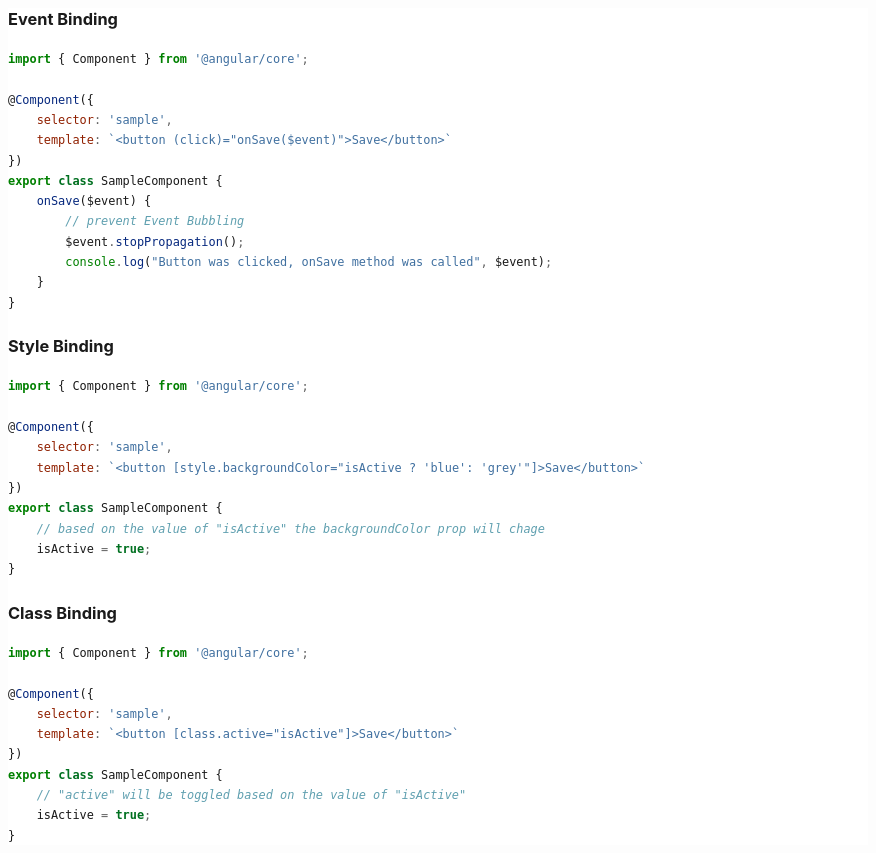 
#####


### Event Binding

```javascript
import { Component } from '@angular/core';

@Component({
    selector: 'sample',
    template: `<button (click)="onSave($event)">Save</button>`
})
export class SampleComponent {
    onSave($event) {
        // prevent Event Bubbling
        $event.stopPropagation();
        console.log("Button was clicked, onSave method was called", $event);
    }
}
```


#####


### Style Binding

```javascript
import { Component } from '@angular/core';

@Component({
    selector: 'sample',
    template: `<button [style.backgroundColor="isActive ? 'blue': 'grey'"]>Save</button>`
})
export class SampleComponent {
    // based on the value of "isActive" the backgroundColor prop will chage
    isActive = true;
}
```


#####


### Class Binding

```javascript
import { Component } from '@angular/core';

@Component({
    selector: 'sample',
    template: `<button [class.active="isActive"]>Save</button>`
})
export class SampleComponent {
    // "active" will be toggled based on the value of "isActive"
    isActive = true;
}
```
